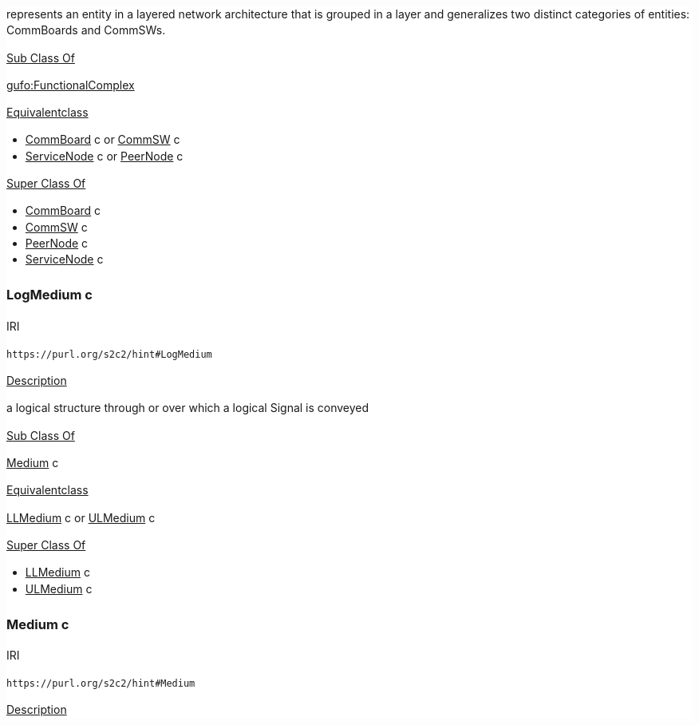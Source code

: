 represents an entity in a layered network architecture that is grouped in a layer and generalizes two distinct categories of entities: CommBoards and CommSWs.

[Sub Class Of](http://www.w3.org/2000/01/rdf-schema#subClassOf "The subject is a subclass of a class. Defined in The RDF Schema vocabulary (RDFS)")

[gufo:FunctionalComplex](http://purl.org/nemo/gufo#FunctionalComplex)

[Equivalentclass](http://www.w3.org/2002/07/owl#equivalentClass "The property that determines that two given classes are equivalent, and that is used to specify datatype definitions. Defined in The OWL 2 Schema vocabulary (OWL 2)")

*   [CommBoard](#CommBoard) c or [CommSW](#CommSW) c
*   [ServiceNode](#ServiceNode) c or [PeerNode](#PeerNode) c

[Super Class Of](https://w3id.org/profile/ontdoc/superClassOf "Inverse of RDFS' subClassOf. Defined in Ontology Documentation Profile")

*   [CommBoard](#CommBoard) c
*   [CommSW](#CommSW) c
*   [PeerNode](#PeerNode) c
*   [ServiceNode](#ServiceNode) c

### LogMedium c

IRI

`https://purl.org/s2c2/hint#LogMedium`

[Description](http://purl.org/dc/terms/description "An account of the resource. Defined in DCMI Metadata Terms")

a logical structure through or over which a logical Signal is conveyed

[Sub Class Of](http://www.w3.org/2000/01/rdf-schema#subClassOf "The subject is a subclass of a class. Defined in The RDF Schema vocabulary (RDFS)")

[Medium](#Medium) c

[Equivalentclass](http://www.w3.org/2002/07/owl#equivalentClass "The property that determines that two given classes are equivalent, and that is used to specify datatype definitions. Defined in The OWL 2 Schema vocabulary (OWL 2)")

[LLMedium](#LLMedium) c or [ULMedium](#ULMedium) c

[Super Class Of](https://w3id.org/profile/ontdoc/superClassOf "Inverse of RDFS' subClassOf. Defined in Ontology Documentation Profile")

*   [LLMedium](#LLMedium) c
*   [ULMedium](#ULMedium) c

### Medium c

IRI

`https://purl.org/s2c2/hint#Medium`

[Description](http://purl.org/dc/terms/description "An account of the resource. Defined in DCMI Metadata Terms")
